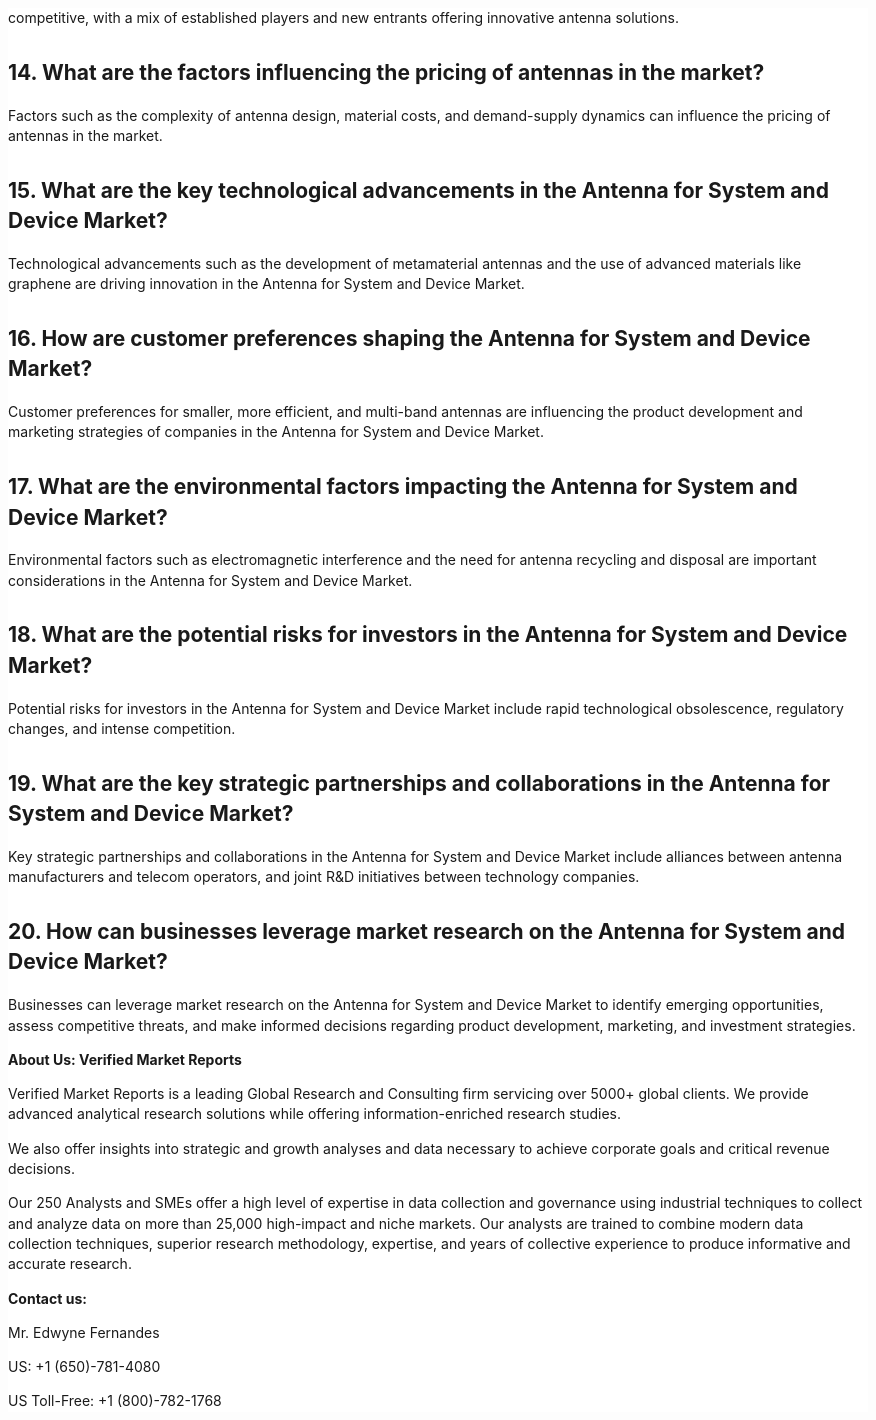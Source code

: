 competitive, with a mix of established players and new entrants offering innovative antenna solutions.</p><h2>14. What are the factors influencing the pricing of antennas in the market?</h2><p>Factors such as the complexity of antenna design, material costs, and demand-supply dynamics can influence the pricing of antennas in the market.</p><h2>15. What are the key technological advancements in the Antenna for System and Device Market?</h2><p>Technological advancements such as the development of metamaterial antennas and the use of advanced materials like graphene are driving innovation in the Antenna for System and Device Market.</p><h2>16. How are customer preferences shaping the Antenna for System and Device Market?</h2><p>Customer preferences for smaller, more efficient, and multi-band antennas are influencing the product development and marketing strategies of companies in the Antenna for System and Device Market.</p><h2>17. What are the environmental factors impacting the Antenna for System and Device Market?</h2><p>Environmental factors such as electromagnetic interference and the need for antenna recycling and disposal are important considerations in the Antenna for System and Device Market.</p><h2>18. What are the potential risks for investors in the Antenna for System and Device Market?</h2><p>Potential risks for investors in the Antenna for System and Device Market include rapid technological obsolescence, regulatory changes, and intense competition.</p><h2>19. What are the key strategic partnerships and collaborations in the Antenna for System and Device Market?</h2><p>Key strategic partnerships and collaborations in the Antenna for System and Device Market include alliances between antenna manufacturers and telecom operators, and joint R&D initiatives between technology companies.</p><h2>20. How can businesses leverage market research on the Antenna for System and Device Market?</h2><p>Businesses can leverage market research on the Antenna for System and Device Market to identify emerging opportunities, assess competitive threats, and make informed decisions regarding product development, marketing, and investment strategies.</p></body></html></h3><p id="" class=""><strong>About Us: Verified Market Reports</strong></p><p id="" class="">Verified Market Reports is a leading Global Research and Consulting firm servicing over 5000+ global clients. We provide advanced analytical research solutions while offering information-enriched research studies.</p><p id="" class="">We also offer insights into strategic and growth analyses and data necessary to achieve corporate goals and critical revenue decisions.</p><p id="" class="">Our 250 Analysts and SMEs offer a high level of expertise in data collection and governance using industrial techniques to collect and analyze data on more than 25,000 high-impact and niche markets. Our analysts are trained to combine modern data collection techniques, superior research methodology, expertise, and years of collective experience to produce informative and accurate research.</p><p id="" class=""><strong>Contact us:</strong></p><p id="" class="">Mr. Edwyne Fernandes</p><p id="" class="">US: +1 (650)-781-4080</p><p id="" class="">US Toll-Free: +1 (800)-782-1768</p>
